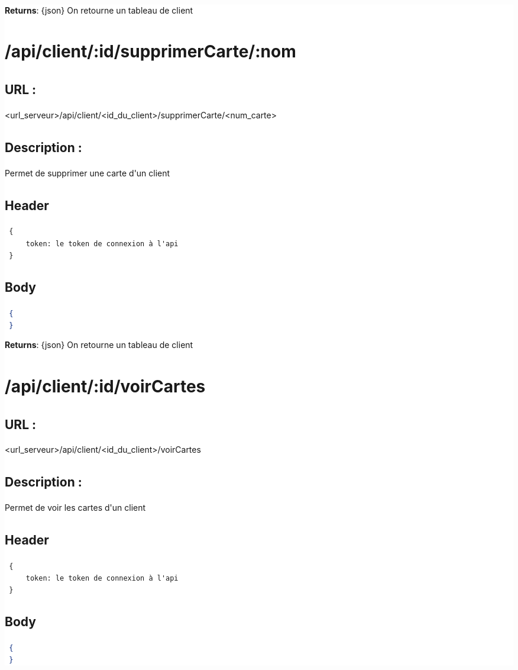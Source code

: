 
**Returns**:  {json} On retourne un tableau de client


# /api/client/:id/supprimerCarte/:nom

## URL :

<url_serveur>/api/client/<id_du_client>/supprimerCarte/<num_carte>

## Description :

Permet de supprimer une carte d'un client

## Header
```
 {
     token: le token de connexion à l'api
 }
```

## Body
```json
 {
 }
```


**Returns**:  {json} On retourne un tableau de client


# /api/client/:id/voirCartes

## URL :

<url_serveur>/api/client/<id_du_client>/voirCartes

## Description :

Permet de voir les cartes d'un client

## Header
```
 {
     token: le token de connexion à l'api
 }
```

## Body
```json
 {
 }
```
